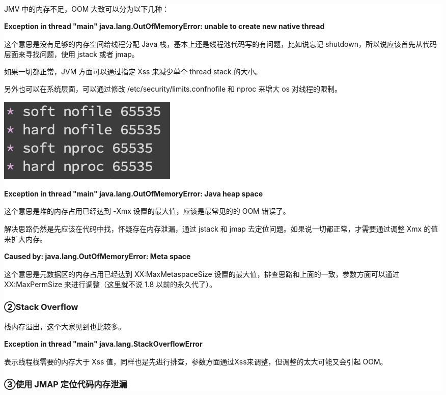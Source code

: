

JMV 中的内存不足，OOM 大致可以分为以下几种：



**Exception in thread "main" java.lang.OutOfMemoryError: unable to create new native thread**



这个意思是没有足够的内存空间给线程分配 Java 栈，基本上还是线程池代码写的有问题，比如说忘记 shutdown，所以说应该首先从代码层面来寻找问题，使用 jstack 或者 jmap。



如果一切都正常，JVM 方面可以通过指定 Xss 来减少单个 thread stack 的大小。



另外也可以在系统层面，可以通过修改 /etc/security/limits.confnofile 和 nproc 来增大 os 对线程的限制。

![图片](images/640-165111602709114.png)

**Exception in thread "main" java.lang.OutOfMemoryError: Java heap space**



这个意思是堆的内存占用已经达到 -Xmx 设置的最大值，应该是最常见的的 OOM 错误了。



解决思路仍然是先应该在代码中找，怀疑存在内存泄漏，通过 jstack 和 jmap 去定位问题。如果说一切都正常，才需要通过调整 Xmx 的值来扩大内存。



**Caused by: java.lang.OutOfMemoryError: Meta space**



这个意思是元数据区的内存占用已经达到 XX:MaxMetaspaceSize 设置的最大值，排查思路和上面的一致，参数方面可以通过 XX:MaxPermSize 来进行调整（这里就不说 1.8 以前的永久代了）。



### **②Stack Overflow**



栈内存溢出，这个大家见到也比较多。



**Exception in thread "main" java.lang.StackOverflowError**



表示线程栈需要的内存大于 Xss 值，同样也是先进行排查，参数方面通过Xss来调整，但调整的太大可能又会引起 OOM。



### **③使用 JMAP 定位代码内存泄漏**
